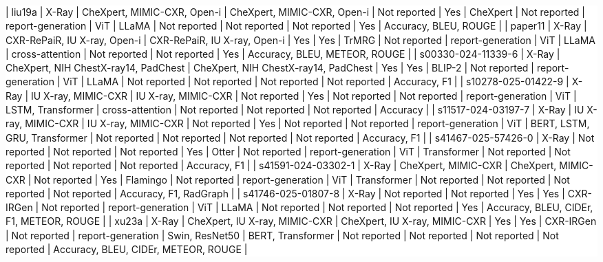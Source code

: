 | liu19a                                                                                                       | X-Ray      | CheXpert, MIMIC-CXR, Open-i                                         | CheXpert, MIMIC-CXR, Open-i                                         | Not reported | Yes          | CheXpert     | Not reported | report-generation | ViT                 | LLaMA                               | Not reported    | Not reported  | Not reported | Yes          | Accuracy, BLEU, ROUGE                                       |
| paper11                                                                                                      | X-Ray      | CXR-RePaiR, IU X-ray, Open-i                                        | CXR-RePaiR, IU X-ray, Open-i                                        | Yes          | Yes          | TrMRG        | Not reported | report-generation | ViT                 | LLaMA                               | cross-attention | Not reported  | Not reported | Yes          | Accuracy, BLEU, METEOR, ROUGE                               |
| s00330-024-11339-6                                                                                           | X-Ray      | CheXpert, NIH ChestX-ray14, PadChest                                | CheXpert, NIH ChestX-ray14, PadChest                                | Yes          | Yes          | BLIP-2       | Not reported | report-generation | ViT                 | LLaMA                               | Not reported    | Not reported  | Not reported | Not reported | Accuracy, F1                                                |
| s10278-025-01422-9                                                                                           | X-Ray      | IU X-ray, MIMIC-CXR                                                 | IU X-ray, MIMIC-CXR                                                 | Not reported | Yes          | Not reported | Not reported | report-generation | ViT                 | LSTM, Transformer                   | cross-attention | Not reported  | Not reported | Not reported | Accuracy                                                    |
| s11517-024-03197-7                                                                                           | X-Ray      | IU X-ray, MIMIC-CXR                                                 | IU X-ray, MIMIC-CXR                                                 | Not reported | Yes          | Not reported | Not reported | report-generation | ViT                 | BERT, LSTM, GRU, Transformer        | Not reported    | Not reported  | Not reported | Not reported | Accuracy, F1                                                |
| s41467-025-57426-0                                                                                           | X-Ray      | Not reported                                                        | Not reported                                                        | Not reported | Yes          | Otter        | Not reported | report-generation | ViT                 | Transformer                         | Not reported    | Not reported  | Not reported | Not reported | Accuracy, F1                                                |
| s41591-024-03302-1                                                                                           | X-Ray      | CheXpert, MIMIC-CXR                                                 | CheXpert, MIMIC-CXR                                                 | Not reported | Yes          | Flamingo     | Not reported | report-generation | ViT                 | Transformer                         | Not reported    | Not reported  | Not reported | Not reported | Accuracy, F1, RadGraph                                      |
| s41746-025-01807-8                                                                                           | X-Ray      | Not reported                                                        | Not reported                                                        | Yes          | Yes          | CXR-IRGen    | Not reported | report-generation | ViT                 | LLaMA                               | Not reported    | Not reported  | Not reported | Yes          | Accuracy, BLEU, CIDEr, F1, METEOR, ROUGE                    |
| xu23a                                                                                                        | X-Ray      | CheXpert, IU X-ray, MIMIC-CXR                                       | CheXpert, IU X-ray, MIMIC-CXR                                       | Yes          | Yes          | CXR-IRGen    | Not reported | report-generation | Swin, ResNet50      | BERT, Transformer                   | Not reported    | Not reported  | Not reported | Not reported | Accuracy, BLEU, CIDEr, METEOR, ROUGE                        |